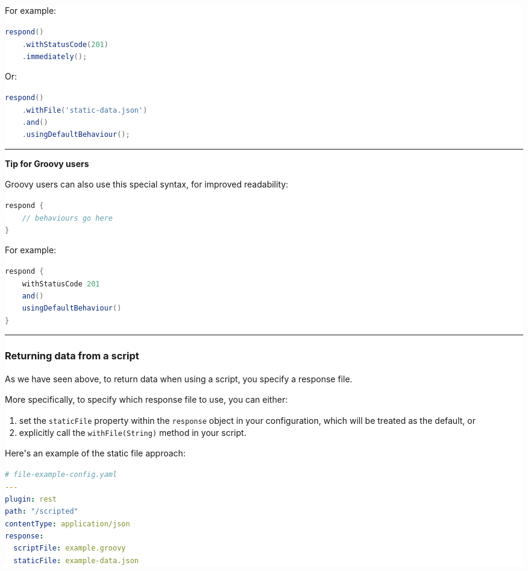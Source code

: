 For example:

```groovy
respond()
    .withStatusCode(201)
    .immediately();
```

Or:

```groovy
respond()
    .withFile('static-data.json')
    .and()
    .usingDefaultBehaviour();
```

*****
**Tip for Groovy users**

Groovy users can also use this special syntax, for improved readability:

```groovy
respond {
    // behaviours go here
}
```

For example:

```groovy
respond {
    withStatusCode 201
    and()
    usingDefaultBehaviour()
}
```

*****

### Returning data from a script

As we have seen above, to return data when using a script, you specify a response file.

More specifically, to specify which response file to use, you can either:

1. set the `staticFile` property within the `response` object in your configuration, which will be treated as the default, or
2. explicitly call the `withFile(String)` method in your script.

Here's an example of the static file approach:

```yaml
# file-example-config.yaml
---
plugin: rest
path: "/scripted"
contentType: application/json
response:
  scriptFile: example.groovy
  staticFile: example-data.json
```
